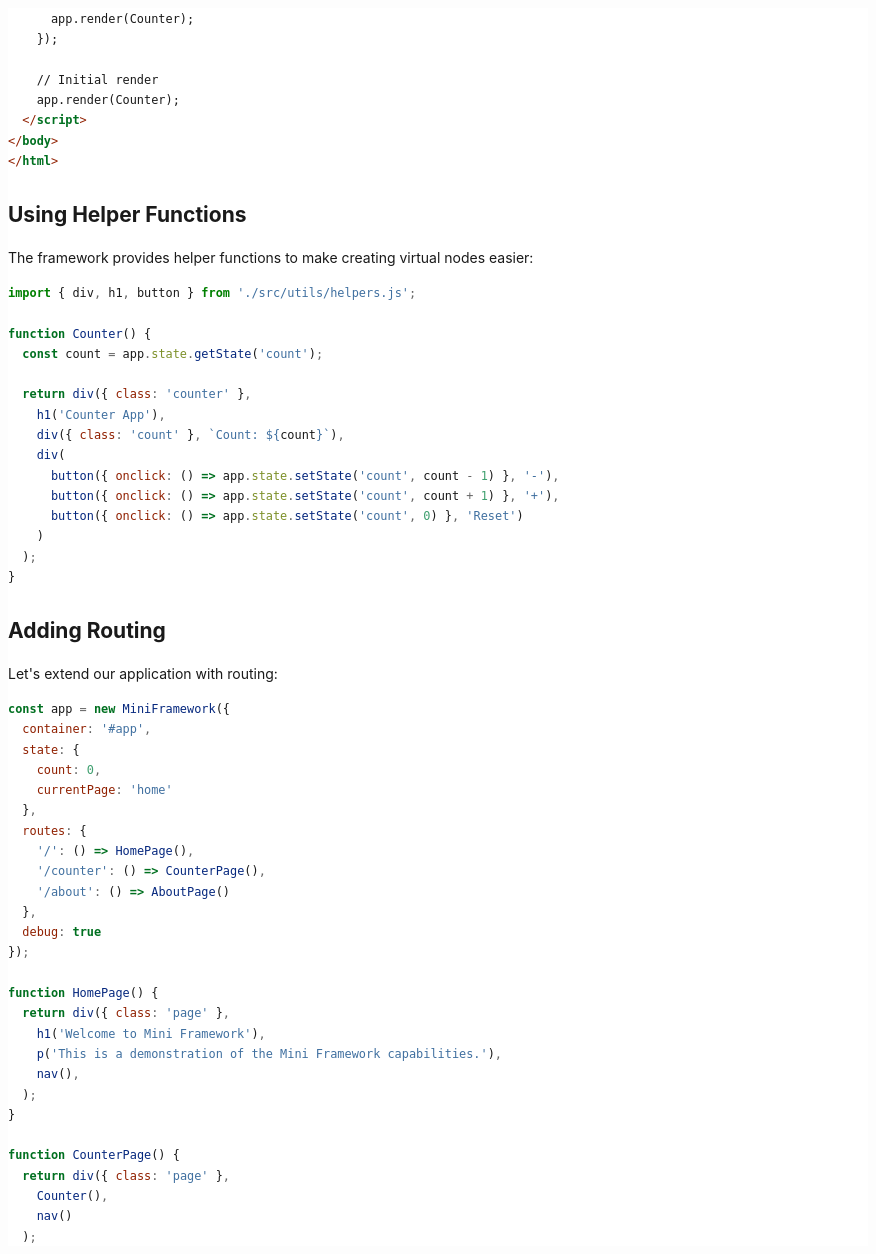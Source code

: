 ```html
      app.render(Counter);
    });

    // Initial render
    app.render(Counter);
  </script>
</body>
</html>
```

## Using Helper Functions

The framework provides helper functions to make creating virtual nodes easier:

```javascript
import { div, h1, button } from './src/utils/helpers.js';

function Counter() {
  const count = app.state.getState('count');
  
  return div({ class: 'counter' },
    h1('Counter App'),
    div({ class: 'count' }, `Count: ${count}`),
    div(
      button({ onclick: () => app.state.setState('count', count - 1) }, '-'),
      button({ onclick: () => app.state.setState('count', count + 1) }, '+'),
      button({ onclick: () => app.state.setState('count', 0) }, 'Reset')
    )
  );
}
```

## Adding Routing

Let's extend our application with routing:

```javascript
const app = new MiniFramework({
  container: '#app',
  state: {
    count: 0,
    currentPage: 'home'
  },
  routes: {
    '/': () => HomePage(),
    '/counter': () => CounterPage(),
    '/about': () => AboutPage()
  },
  debug: true
});

function HomePage() {
  return div({ class: 'page' },
    h1('Welcome to Mini Framework'),
    p('This is a demonstration of the Mini Framework capabilities.'),
    nav(),
  );
}

function CounterPage() {
  return div({ class: 'page' },
    Counter(),
    nav()
  );
```